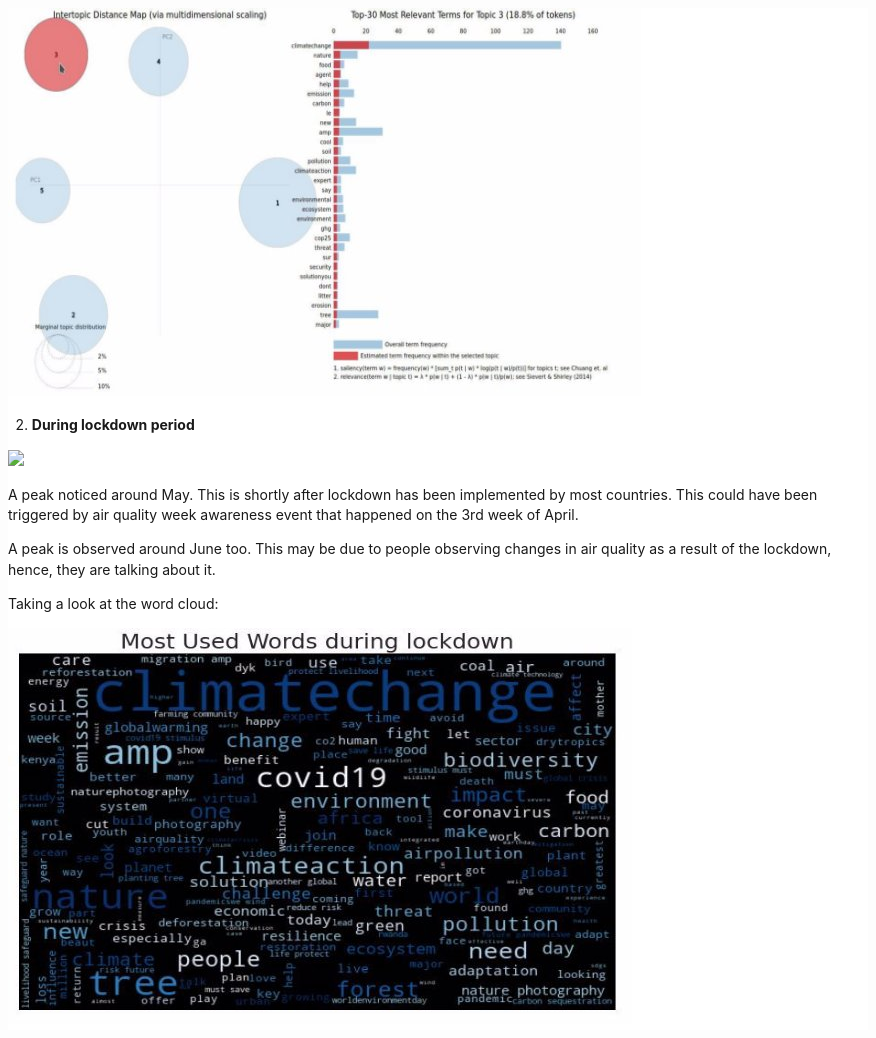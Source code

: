 ![](Aspose.Words.7c573ffb-5135-47db-b6cb-d40fa7352b74.006.jpeg)

2. **During lockdown period**

![](Aspose.Words.7c573ffb-5135-47db-b6cb-d40fa7352b74.007.png)

A peak noticed around May. This is shortly after lockdown has been implemented by most countries. This could have been triggered by air quality week  awareness event that happened on the 3rd week of April.

A peak is observed around June too. This may be due to people observing changes in air quality as a result of the lockdown, hence, they are talking about it.

Taking a look at the word cloud:

![](Aspose.Words.7c573ffb-5135-47db-b6cb-d40fa7352b74.008.jpeg)
